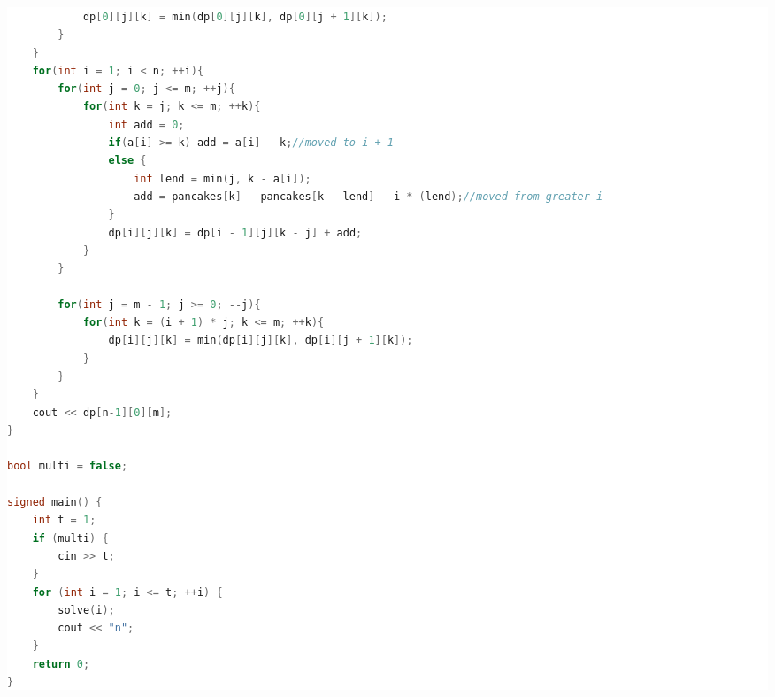 ```cpp
            dp[0][j][k] = min(dp[0][j][k], dp[0][j + 1][k]);
        }
    }
    for(int i = 1; i < n; ++i){
        for(int j = 0; j <= m; ++j){
            for(int k = j; k <= m; ++k){
                int add = 0;
                if(a[i] >= k) add = a[i] - k;//moved to i + 1
                else {
                    int lend = min(j, k - a[i]);
                    add = pancakes[k] - pancakes[k - lend] - i * (lend);//moved from greater i
                }
                dp[i][j][k] = dp[i - 1][j][k - j] + add;
            }
        }

        for(int j = m - 1; j >= 0; --j){
            for(int k = (i + 1) * j; k <= m; ++k){
                dp[i][j][k] = min(dp[i][j][k], dp[i][j + 1][k]);
            }
        }
    }
    cout << dp[n-1][0][m];
}

bool multi = false;

signed main() {
    int t = 1;
    if (multi) {
        cin >> t;
    }
    for (int i = 1; i <= t; ++i) {
        solve(i);
        cout << "n";
    }
    return 0;
}
```

